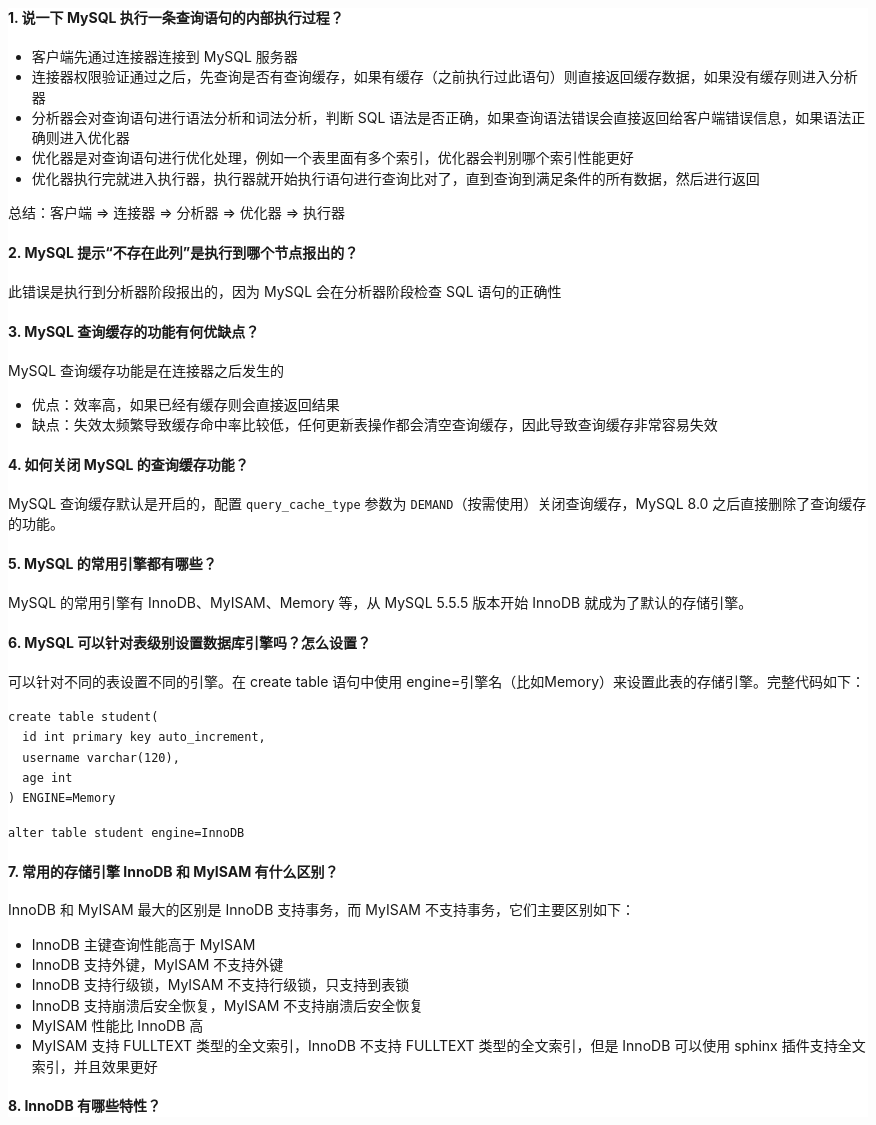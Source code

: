 #### 1. 说一下 MySQL 执行一条查询语句的内部执行过程？

- 客户端先通过连接器连接到 MySQL 服务器
- 连接器权限验证通过之后，先查询是否有查询缓存，如果有缓存（之前执行过此语句）则直接返回缓存数据，如果没有缓存则进入分析器
- 分析器会对查询语句进行语法分析和词法分析，判断 SQL 语法是否正确，如果查询语法错误会直接返回给客户端错误信息，如果语法正确则进入优化器
- 优化器是对查询语句进行优化处理，例如一个表里面有多个索引，优化器会判别哪个索引性能更好
- 优化器执行完就进入执行器，执行器就开始执行语句进行查询比对了，直到查询到满足条件的所有数据，然后进行返回

总结：客户端 => 连接器 => 分析器 => 优化器 => 执行器

#### 2. MySQL 提示“不存在此列”是执行到哪个节点报出的？

此错误是执行到分析器阶段报出的，因为 MySQL 会在分析器阶段检查 SQL 语句的正确性

#### 3. MySQL 查询缓存的功能有何优缺点？

MySQL 查询缓存功能是在连接器之后发生的

- 优点：效率高，如果已经有缓存则会直接返回结果
- 缺点：失效太频繁导致缓存命中率比较低，任何更新表操作都会清空查询缓存，因此导致查询缓存非常容易失效

#### 4. 如何关闭 MySQL 的查询缓存功能？

MySQL 查询缓存默认是开启的，配置 `query_cache_type` 参数为 `DEMAND`（按需使用）关闭查询缓存，MySQL 8.0 之后直接删除了查询缓存的功能。

#### 5. MySQL 的常用引擎都有哪些？

MySQL 的常用引擎有 InnoDB、MyISAM、Memory 等，从 MySQL 5.5.5 版本开始 InnoDB 就成为了默认的存储引擎。

#### 6. MySQL 可以针对表级别设置数据库引擎吗？怎么设置？

可以针对不同的表设置不同的引擎。在 create table 语句中使用 engine=引擎名（比如Memory）来设置此表的存储引擎。完整代码如下：

```mysql
create table student(
  id int primary key auto_increment,
  username varchar(120),
  age int
) ENGINE=Memory
```

```mysql
alter table student engine=InnoDB
```

#### 7. 常用的存储引擎 InnoDB 和 MyISAM 有什么区别？

InnoDB 和 MyISAM 最大的区别是 InnoDB 支持事务，而 MyISAM 不支持事务，它们主要区别如下：

- InnoDB 主键查询性能高于 MyISAM
- InnoDB 支持外键，MyISAM 不支持外键
- InnoDB 支持行级锁，MyISAM 不支持行级锁，只支持到表锁
- InnoDB 支持崩溃后安全恢复，MyISAM 不支持崩溃后安全恢复
- MyISAM 性能比 InnoDB 高
- MyISAM 支持 FULLTEXT 类型的全文索引，InnoDB 不支持 FULLTEXT 类型的全文索引，但是 InnoDB 可以使用 sphinx 插件支持全文索引，并且效果更好

#### 8. InnoDB 有哪些特性？
